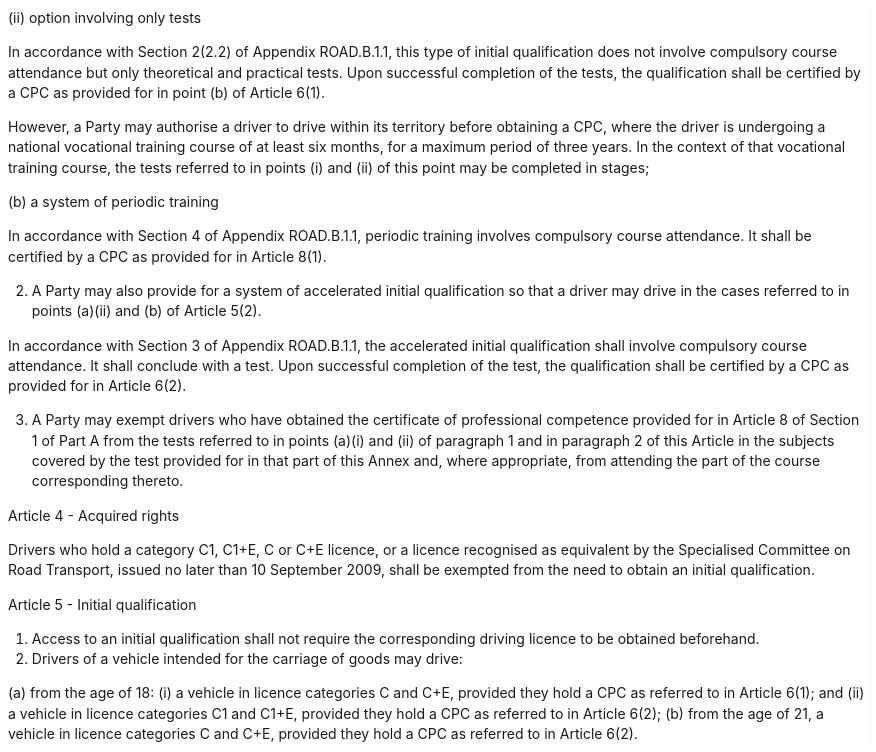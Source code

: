  
(ii) option involving only tests
 

In accordance with Section 2(2.2) of Appendix ROAD.B.1.1, this type of initial qualification does not
involve compulsory course attendance but only theoretical and practical tests. Upon successful
completion of the tests, the qualification shall be certified by a CPC as provided for in point (b) of
Article 6(1).

However, a Party may authorise a driver to drive within its territory before obtaining a CPC, where
the driver is undergoing a national vocational training course of at least six months, for a maximum
period of three years. In the context of that vocational training course, the tests referred to in points
(i) and (ii) of this point may be completed in stages;

(b) a system of periodic training

In accordance with Section 4 of Appendix ROAD.B.1.1, periodic training involves compulsory course
attendance. It shall be certified by a CPC as provided for in Article 8(1).

2. A Party may also provide for a system of accelerated initial qualification so that a driver may
drive in the cases referred to in points (a)(ii) and (b) of Article 5(2).

In accordance with Section 3 of Appendix ROAD.B.1.1, the accelerated initial qualification shall
involve compulsory course attendance. It shall conclude with a test. Upon successful completion of
the test, the qualification shall be certified by a CPC as provided for in Article 6(2).

3. A Party may exempt drivers who have obtained the certificate of professional competence
provided for in Article 8 of Section 1 of Part A from the tests referred to in points (a)(i) and (ii) of
paragraph 1 and in paragraph 2 of this Article in the subjects covered by the test provided for in that
part of this Annex and, where appropriate, from attending the part of the course corresponding
thereto.

 
Article 4 - Acquired rights
 
Drivers who hold a category C1, C1+E, C or C+E licence, or a licence recognised as equivalent by the
Specialised Committee on Road Transport, issued no later than 10 September 2009, shall be
exempted from the need to obtain an initial qualification.

 
Article 5 - Initial qualification
 
1. Access to an initial qualification shall not require the corresponding driving licence to be
obtained beforehand.
2. Drivers of a vehicle intended for the carriage of goods may drive:

(a) from the age of 18:
(i) a vehicle in licence categories C and C+E, provided they hold a CPC as referred to in
Article 6(1); and
(ii) a vehicle in licence categories C1 and C1+E, provided they hold a CPC as referred to
in Article 6(2);
(b) from the age of 21, a vehicle in licence categories C and C+E, provided they hold a CPC as
referred to in Article 6(2).
